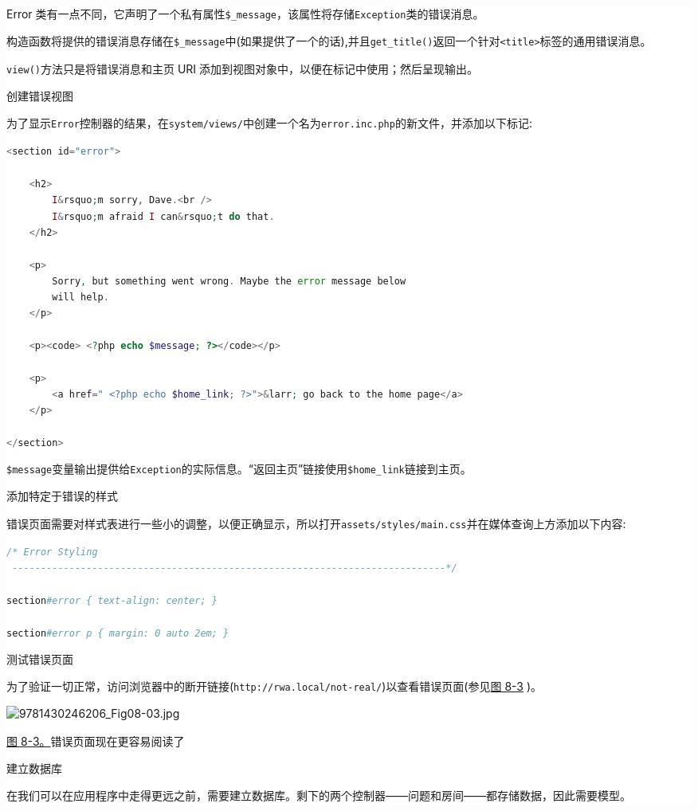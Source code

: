 Error 类有一点不同，它声明了一个私有属性`$_message`，该属性将存储`Exception`类的错误消息。

构造函数将提供的错误消息存储在`$_message`中(如果提供了一个的话),并且`get_title()`返回一个针对`<title>`标签的通用错误消息。

`view()`方法只是将错误消息和主页 URI 添加到视图对象中，以便在标记中使用；然后呈现输出。

创建错误视图

为了显示`Error`控制器的结果，在`system/views/`中创建一个名为`error.inc.php`的新文件，并添加以下标记:

```php
<section id="error">

    <h2>
        I&rsquo;m sorry, Dave.<br />
        I&rsquo;m afraid I can&rsquo;t do that.
    </h2>

    <p>
        Sorry, but something went wrong. Maybe the error message below
        will help.
    </p>

    <p><code> <?php echo $message; ?></code></p>

    <p>
        <a href=" <?php echo $home_link; ?>">&larr; go back to the home page</a>
    </p>

</section>
```

`$message`变量输出提供给`Exception`的实际信息。“返回主页”链接使用`$home_link`链接到主页。

添加特定于错误的样式

错误页面需要对样式表进行一些小的调整，以便正确显示，所以打开`assets/styles/main.css`并在媒体查询上方添加以下内容:

```php
/* Error Styling
 ----------------------------------------------------------------------------*/

section#error { text-align: center; }

section#error p { margin: 0 auto 2em; }
```

测试错误页面

为了验证一切正常，访问浏览器中的断开链接(`http://rwa.local/not-real/`)以查看错误页面(参见[图 8-3](#Fig3) )。

![9781430246206_Fig08-03.jpg](images/9781430246206_Fig08-03.jpg)

[图 8-3。](#_Fig3)错误页面现在更容易阅读了

建立数据库

在我们可以在应用程序中走得更远之前，需要建立数据库。剩下的两个控制器——问题和房间——都存储数据，因此需要模型。
